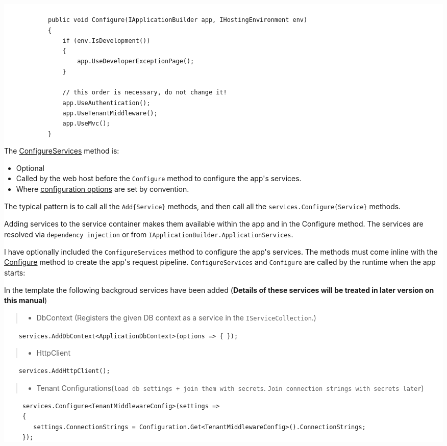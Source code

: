```

            public void Configure(IApplicationBuilder app, IHostingEnvironment env)
            {
                if (env.IsDevelopment())
                {
                    app.UseDeveloperExceptionPage();
                }

                // this order is necessary, do not change it!
                app.UseAuthentication();
                app.UseTenantMiddleware();
                app.UseMvc();
            }  

```
The [ConfigureServices](https://docs.microsoft.com/en-us/dotnet/api/microsoft.aspnetcore.hosting.startupbase.configureservices?view=aspnetcore-2.1) method is:
 * Optional
 * Called by the web host before the `Configure` method to configure the app's services.
 * Where [configuration options](https://docs.microsoft.com/en-us/aspnet/core/fundamentals/configuration/index?view=aspnetcore-2.1) are set by convention.

The typical pattern is to call all the `Add{Service}` methods, and then call all the `services.Configure{Service}` methods.

Adding services to the service container makes them available within the app and in the Configure method. The services are resolved via `dependency injection` or from `IApplicationBuilder.ApplicationServices`.



I have optionally included the `ConfigureServices` method to configure the app's services. The methods must come inline with the [Configure](https://docs.microsoft.com/en-us/dotnet/api/microsoft.aspnetcore.hosting.startupbase.configure?view=aspnetcore-2.1) method to create the app's request pipeline. `ConfigureServices` and `Configure` are called by the runtime when the app starts:

In the template the following backgroud services have been added (**Details of these services will be treated in later version on this manual**)

>* DbContext (Registers the given DB context as a service in the `IServiceCollection`.)
```
    services.AddDbContext<ApplicationDbContext>(options => { });
```
>* HttpClient
```
    services.AddHttpClient();
```
>* Tenant Configurations(`load db settings + join them with secrets`. 
 `Join connection strings with secrets later`)

```
     services.Configure<TenantMiddlewareConfig>(settings =>
     {
        settings.ConnectionStrings = Configuration.Get<TenantMiddlewareConfig>().ConnectionStrings;
     });
```
